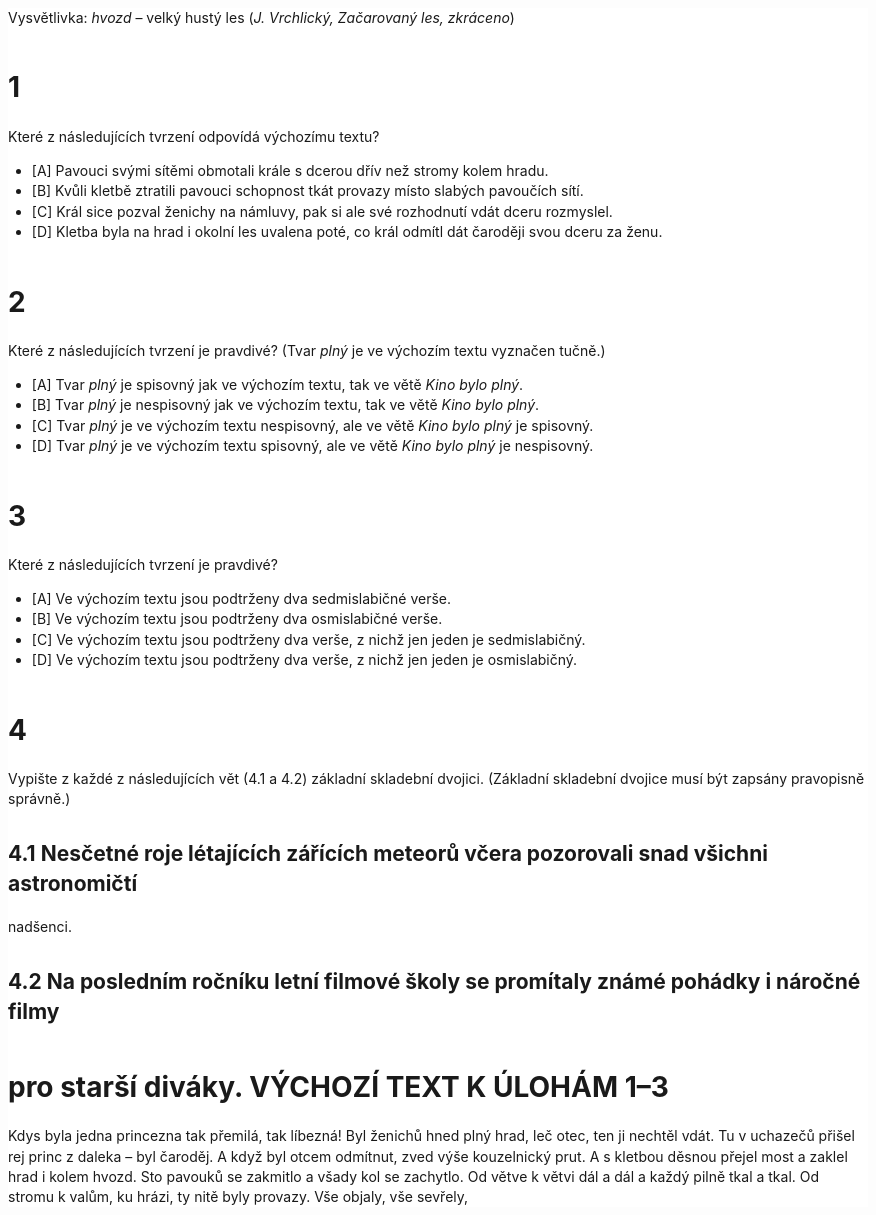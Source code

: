
Vysvětlivka: *hvozd* – velký hustý les
(*J. Vrchlický, Začarovaný les, zkráceno*)
# 1 
Které z následujících tvrzení odpovídá výchozímu textu?
- [A] Pavouci svými sítěmi obmotali krále s dcerou dřív než stromy kolem hradu.
- [B] 
Kvůli kletbě ztratili pavouci schopnost tkát provazy místo slabých pavoučích sítí.
- [C] Král sice pozval ženichy na námluvy, pak si ale své rozhodnutí vdát dceru 
rozmyslel.
- [D] Kletba byla na hrad i okolní les uvalena poté, co král odmítl dát čaroději svou 
dceru za ženu.
# 2 
Které z následujících tvrzení je pravdivé?
(Tvar *plný* je ve výchozím textu vyznačen tučně.)
- [A] Tvar *plný* je spisovný jak ve výchozím textu, tak ve větě *Kino bylo plný*.
- [B] 
Tvar *plný* je nespisovný jak ve výchozím textu, tak ve větě *Kino bylo plný*.
- [C] Tvar *plný* je ve výchozím textu nespisovný, ale ve větě *Kino bylo plný* je spisovný.
- [D] Tvar *plný* je ve výchozím textu spisovný, ale ve větě *Kino bylo plný* je nespisovný.
# 3 
Které z následujících tvrzení je pravdivé?
- [A] Ve výchozím textu jsou podtrženy dva sedmislabičné verše.
- [B] 
Ve výchozím textu jsou podtrženy dva osmislabičné verše.
- [C] Ve výchozím textu jsou podtrženy dva verše, z nichž jen jeden je sedmislabičný.
- [D] Ve výchozím textu jsou podtrženy dva verše, z nichž jen jeden je osmislabičný.
# 4 
Vypište z každé z následujících vět (4.1 a 4.2) základní skladební dvojici.
(Základní skladební dvojice musí být zapsány pravopisně správně.)
## 4.1  Nesčetné roje létajících zářících meteorů včera pozorovali snad všichni astronomičtí 
nadšenci.
## 4.2 Na posledním ročníku letní filmové školy se promítaly známé pohádky i náročné filmy 
pro starší diváky.
VÝCHOZÍ TEXT K ÚLOHÁM 1–3
===

Kdys byla jedna princezna
tak přemilá, tak líbezná!
Byl ženichů hned plný hrad,
leč otec, ten ji nechtěl vdát.
Tu v uchazečů přišel rej
princ z daleka – byl čaroděj.
A když byl otcem odmítnut,
zved výše kouzelnický prut.
A s kletbou děsnou přejel most
a zaklel hrad i kolem hvozd.
Sto pavouků se zakmitlo
a všady kol se zachytlo.
Od větve k větvi dál a dál
a každý pilně tkal a tkal.
Od stromu k valům, ku hrázi,
ty nitě byly provazy.
Vše objaly, vše sevřely,